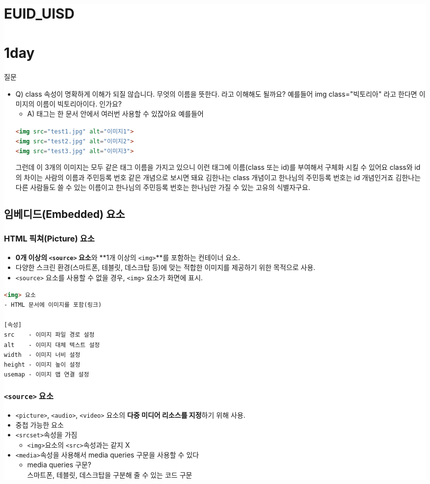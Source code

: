 # EUID_UISD

# 1day

질문
  * Q) class 속성이 명확하게 이해가 되질 않습니다. 무엇의 이름을 뜻한다. 라고 이해해도 될까요?
예를들어 img class="빅토리아" 라고 한다면 이미지의 이름이 빅토리아이다. 인가요?
    + A) 태그는 한 문서 안에서 여러번 사용할 수 있잖아요 
    예를들어
    ```html
    <img src="test1.jpg" alt="이미지1">
    <img src="test2.jpg" alt="이미지2">
    <img src="test3.jpg" alt="이미지3">
    ```
    그런데 이 3개의 이미지는 모두 같은 태그 이름을 가지고 있으니 이런 태그에 이름(class 또는 id)를 부여해서 구체화 시킬 수 있어요 class와 id의 차이는 사람의 이름과 주민등록 번호 같은 개념으로 보시면 돼요 김한나는 class 개념이고 한나님의 주민등록 번호는 id 개념인거죠 김한나는 다른 사람들도 쓸 수 있는 이름이고 한나님의 주민등록 번호는 한나님만 가질 수 있는 고유의 식별자구요.

## 임베디드(Embedded) 요소

### HTML 픽쳐(Picture) 요소

  * **0개 이상의 `<source>` 요소**와 **1개 이상의 `<img>`**를 포함하는 컨테이너 요소.
  * 다양한 스크린 환경(스마트폰, 테블릿, 데스크탑 등)에 맞는 적합한 이미지를 제공하기 위한 목적으로 사용.
  * `<source>` 요소를 사용할 수 없을 경우, `<img>` 요소가 화면에 표시.

  ```html
  <img> 요소
  - HTML 문서에 이미지를 포함(링크)
  
  [속성]
  src    - 이미지 파일 경로 설정
  alt    - 이미지 대체 텍스트 설정
  width  - 이미지 너비 설정
  height - 이미지 높이 설정
  usemap - 이미지 맵 연결 설정
  ```

### `<source>` 요소
  + `<picture>`, `<audio>`, `<video>` 요소의 **다중 미디어 리소스를 지정**하기 위해 사용.
  + 중첩 가능한 요소
  + `<srcset>`속성을 가짐 
    + `<img>`요소의 `<src>`속성과는 같지 X
  + `<media>`속성을 사용해서 media queries 구문을 사용할 수 있다
    + media queries 구문?  
    스마트폰, 테블릿, 데스크탑을 구분해 줄 수 있는 코드 구문
